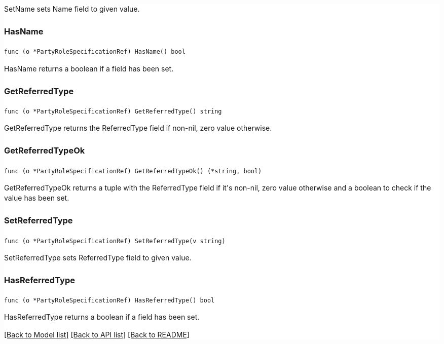SetName sets Name field to given value.

### HasName

`func (o *PartyRoleSpecificationRef) HasName() bool`

HasName returns a boolean if a field has been set.

### GetReferredType

`func (o *PartyRoleSpecificationRef) GetReferredType() string`

GetReferredType returns the ReferredType field if non-nil, zero value otherwise.

### GetReferredTypeOk

`func (o *PartyRoleSpecificationRef) GetReferredTypeOk() (*string, bool)`

GetReferredTypeOk returns a tuple with the ReferredType field if it's non-nil, zero value otherwise
and a boolean to check if the value has been set.

### SetReferredType

`func (o *PartyRoleSpecificationRef) SetReferredType(v string)`

SetReferredType sets ReferredType field to given value.

### HasReferredType

`func (o *PartyRoleSpecificationRef) HasReferredType() bool`

HasReferredType returns a boolean if a field has been set.


[[Back to Model list]](../README.md#documentation-for-models) [[Back to API list]](../README.md#documentation-for-api-endpoints) [[Back to README]](../README.md)


